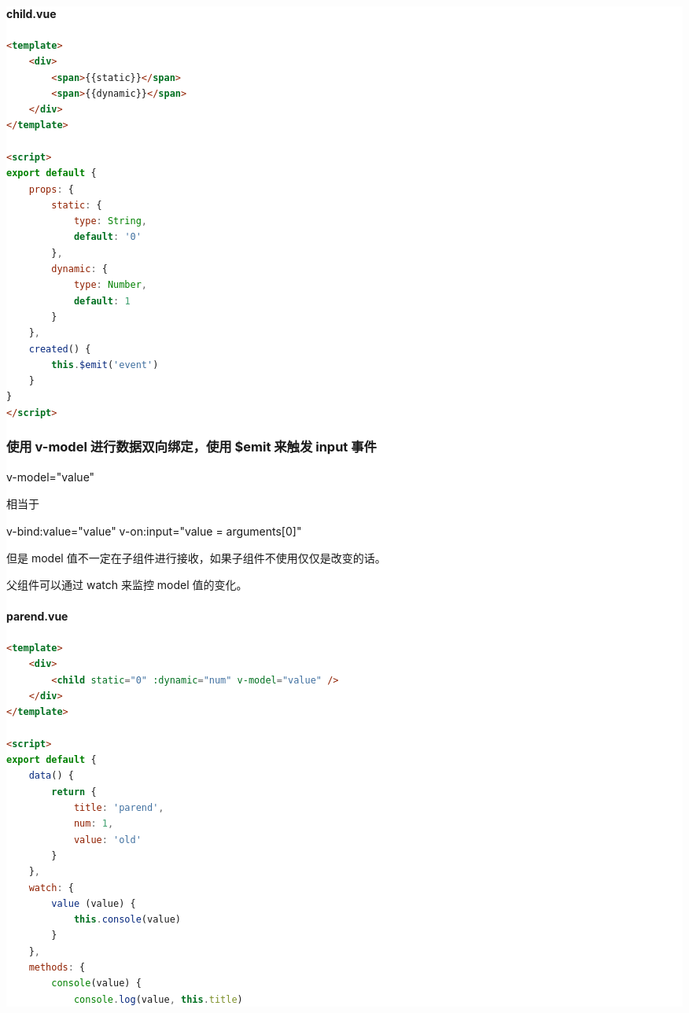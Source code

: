#### child.vue

``` html
<template>
    <div>
        <span>{{static}}</span>
        <span>{{dynamic}}</span>
    </div>
</template>

<script>
export default {
    props: {
        static: {
            type: String,
            default: '0'
        },
        dynamic: {
            type: Number,
            default: 1
        }
    },
    created() {
        this.$emit('event')
    }
}
</script>
```

### 使用 v-model 进行数据双向绑定，使用 $emit 来触发 input 事件

v-model="value"

相当于

v-bind:value="value" v-on:input="value = arguments[0]"

但是 model 值不一定在子组件进行接收，如果子组件不使用仅仅是改变的话。

父组件可以通过 watch 来监控 model 值的变化。

#### parend.vue

``` html
<template>
    <div>
        <child static="0" :dynamic="num" v-model="value" />
    </div>
</template>

<script>
export default {
    data() {
        return {
            title: 'parend',
            num: 1,
            value: 'old'
        }
    },
    watch: {
        value (value) {
            this.console(value)
        }
    },
    methods: {
        console(value) {
            console.log(value, this.title)
```